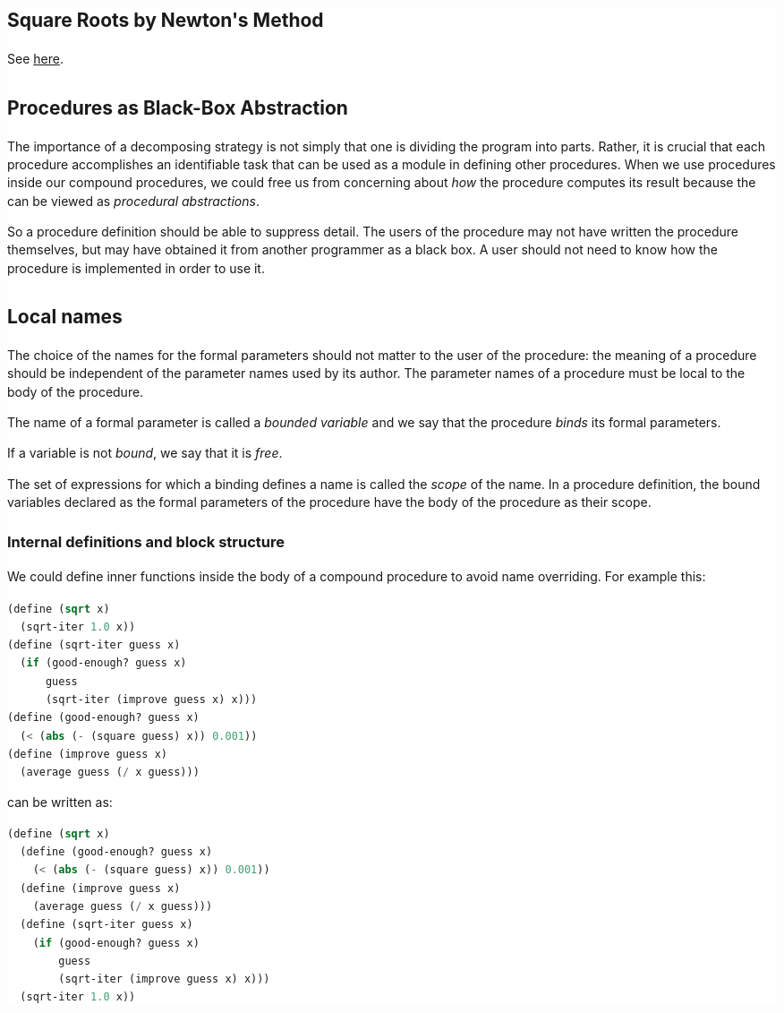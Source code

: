 ## Square Roots by Newton's Method

See [here](https://github.com/dariodip/sicp/blob/master/cap1/1.1/sqrt.rkt).

## Procedures as Black-Box Abstraction

The importance of a decomposing strategy is not simply that one is dividing the program into parts. Rather, it is crucial that each procedure accomplishes an identifiable task that can be used as a module in defining other procedures. When we use procedures inside our compound procedures, we could free us from concerning about *how* the procedure computes its result because the can be viewed as *procedural abstractions*. 

So a procedure definition should be able to suppress detail. The users of the procedure may not have written the procedure themselves, but may have obtained it from another programmer as a black box. A user should not need to know how the procedure is implemented in order to use it.

## Local names

The choice of the names for the formal parameters should not matter to the user of the procedure: the meaning of a procedure should be independent of the parameter names used by its author. The parameter names of a procedure must be local to the body of the procedure. 

The name of a formal parameter is called a *bounded variable* and we say that the procedure *binds* its formal parameters.

If a variable is not *bound*, we say that it is *free*.

The set of expressions for which a binding defines a name is called the *scope* of the name. In a procedure definition, the bound variables declared as the formal parameters of the procedure have the body of the procedure as their scope.

### Internal definitions and block structure

We could define inner functions inside the body of a compound procedure to avoid name overriding. For example this:
```lisp
(define (sqrt x)
  (sqrt-iter 1.0 x))
(define (sqrt-iter guess x)
  (if (good-enough? guess x)
      guess
      (sqrt-iter (improve guess x) x)))
(define (good-enough? guess x)
  (< (abs (- (square guess) x)) 0.001))
(define (improve guess x)
  (average guess (/ x guess)))
```
can be written as:
```lisp
(define (sqrt x)
  (define (good-enough? guess x)
    (< (abs (- (square guess) x)) 0.001))
  (define (improve guess x)
    (average guess (/ x guess)))
  (define (sqrt-iter guess x)
    (if (good-enough? guess x)
        guess
        (sqrt-iter (improve guess x) x)))
  (sqrt-iter 1.0 x))
```
